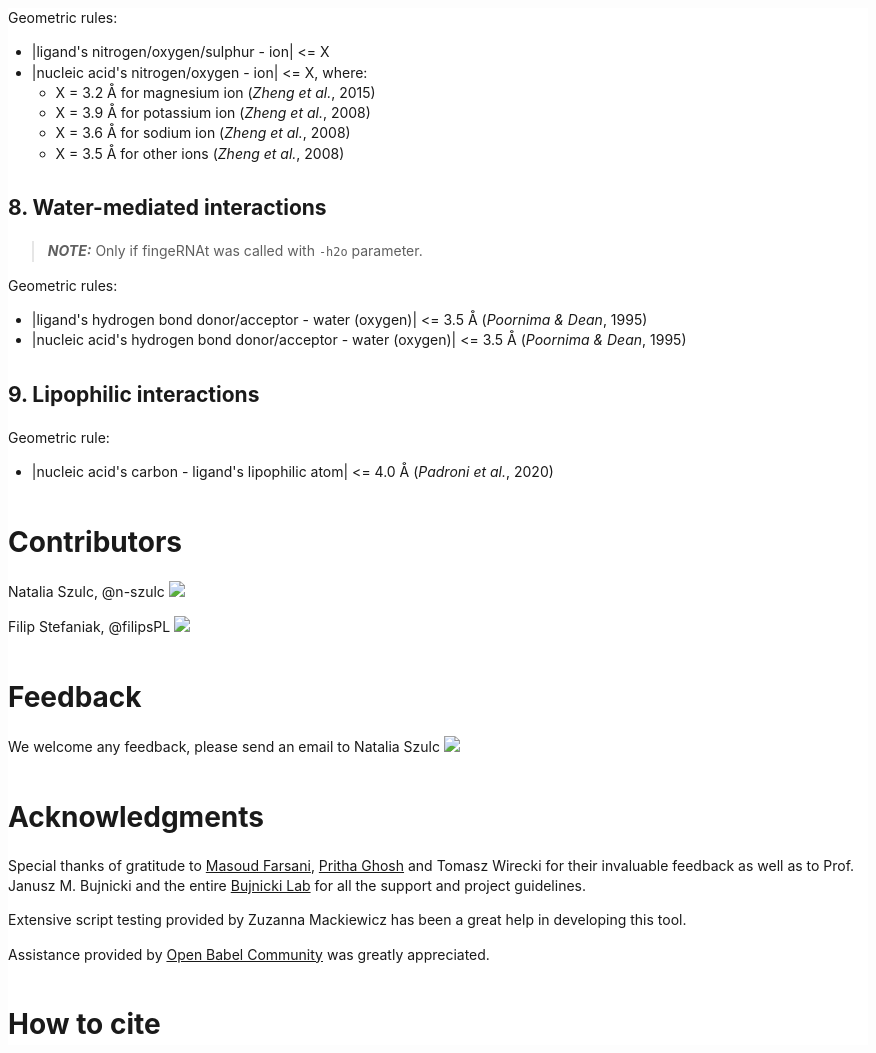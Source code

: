   Geometric rules:

  * |ligand's nitrogen/oxygen/sulphur - ion| <= X
  * |nucleic acid's nitrogen/oxygen - ion| <= X, where:
    * X = 3.2 &#8491; for magnesium ion (*Zheng et al.*, 2015)
    * X = 3.9 &#8491; for potassium ion (*Zheng et al.*, 2008)
    * X = 3.6 &#8491; for sodium ion (*Zheng et al.*, 2008)
    * X = 3.5 &#8491; for other ions (*Zheng et al.*, 2008)

## 8. Water-mediated interactions

> **_NOTE:_**  Only if fingeRNAt was called with `-h2o` parameter.

  Geometric rules:
  * |ligand's hydrogen bond donor/acceptor - water (oxygen)| <= 3.5 &#8491;
	(*Poornima & Dean*, 1995)
  * |nucleic acid's hydrogen bond donor/acceptor - water (oxygen)| <= 3.5 &#8491;
	(*Poornima & Dean*, 1995)

## 9. Lipophilic interactions

  Geometric rule:
  * |nucleic acid's carbon - ligand's lipophilic atom| <= 4.0 &#8491;
	(*Padroni et al.*, 2020)

# Contributors

Natalia Szulc, @n-szulc ![](https://img.shields.io/badge/nszulc-%40iimcb.gov.pl-brightgreen)

Filip Stefaniak, @filipsPL ![](https://img.shields.io/badge/fstefaniak-%40genesilico.pl-brightgreen)

# Feedback

We welcome any feedback, please send an email to Natalia Szulc  ![](https://img.shields.io/badge/nszulc-%40iimcb.gov.pl-brightgreen)


# Acknowledgments

Special thanks of gratitude to [Masoud Farsani](https://github.com/mafarsani), [Pritha Ghosh](https://github.com/prithaghosh) and Tomasz Wirecki for their invaluable feedback as well as to Prof. Janusz M. Bujnicki and the entire [Bujnicki Lab](http://genesilico.pl) for all the support and project guidelines.

Extensive script testing provided by Zuzanna Mackiewicz has been a great help in developing this tool.

Assistance provided by [Open Babel Community](http://openbabel.org) was greatly appreciated.


# How to cite

